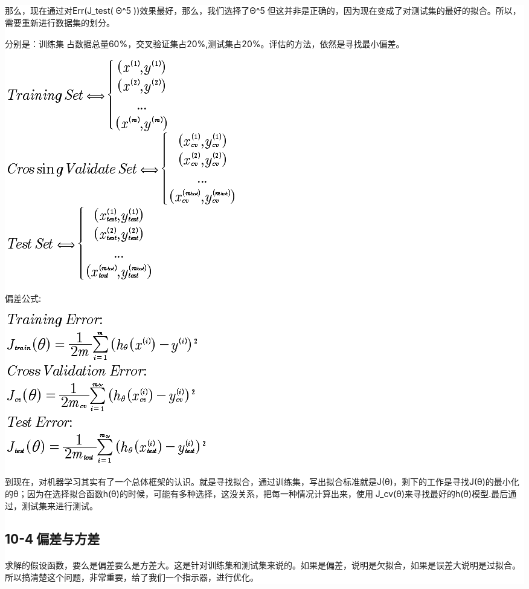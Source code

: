 那么，现在通过对Err(J_test( Θ^5 ))效果最好，那么，我们选择了Θ^5 但这并非是正确的，因为现在变成了对测试集的最好的拟合。所以，需要重新进行数据集的划分。

分别是：训练集 占数据总量60%，交叉验证集占20%,测试集占20%。评估的方法，依然是寻找最小偏差。

![](../../res/quant/10_4.png) 

偏差公式:

![](../../res/quant/10_5.png) 

到现在，对机器学习其实有了一个总体框架的认识。就是寻找拟合，通过训练集，写出拟合标准就是J(θ)，剩下的工作是寻找J(θ)的最小化的θ；因为在选择拟合函数h(θ)的时候，可能有多种选择，这没关系，把每一种情况计算出来，使用 J_cv(θ)来寻找最好的h(θ)模型.最后通过，测试集来进行测试。

## 10-4 偏差与方差

求解的假设函数，要么是偏差要么是方差大。这是针对训练集和测试集来说的。如果是偏差，说明是欠拟合，如果是误差大说明是过拟合。所以搞清楚这个问题，非常重要，给了我们一个指示器，进行优化。
